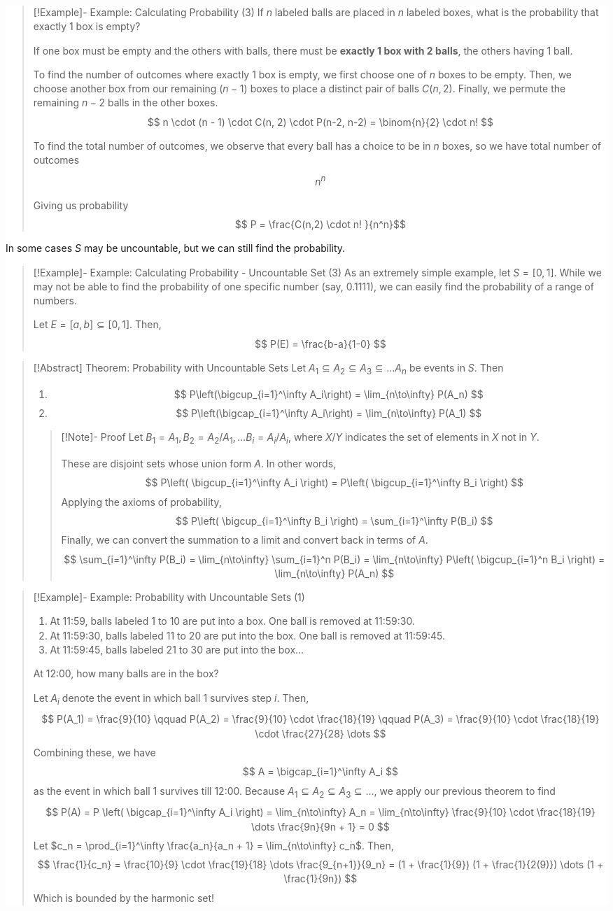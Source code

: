 > [!Example]- Example: Calculating Probability (3)
> If $n$ labeled balls are placed in $n$ labeled boxes, what is the probability that exactly 1 box is empty?
> 
> If one box must be empty and the others with balls, there must be **exactly 1 box with 2 balls**, the others having 1 ball. 
> 
> To find the number of outcomes where exactly 1 box is empty, we first choose one of $n$ boxes to be empty. Then, we choose another box from our remaining $(n-1)$ boxes to place a distinct pair of balls $C(n, 2)$. Finally, we permute the remaining $n - 2$ balls in the other boxes.
> $$ n \cdot (n - 1) \cdot C(n, 2) \cdot P(n-2, n-2) = \binom{n}{2} \cdot n! $$
> 
> To find the total number of outcomes, we observe that every ball has a choice to be in $n$ boxes, so we have total number of outcomes
> $$ n^n $$
> 
> Giving us probability 
> $$ P = \frac{C(n,2) \cdot n! }{n^n}$$

In some cases $S$ may be uncountable, but we can still find the probability. 

> [!Example]- Example: Calculating Probability - Uncountable Set (3)
> As an extremely simple example, let $S = [0, 1]$. While we may not be able to find the probability of one specific number (say, $0.1111$), we can easily find the probability of a range of numbers.
> 
> Let $E = [a,b] \subseteq [0,1]$. Then,
> $$ P(E) = \frac{b-a}{1-0} $$ 

> [!Abstract] Theorem: Probability with Uncountable Sets 
> Let $A_1 \subseteq A_2 \subseteq A_3 \subseteq \dots A_n$ be events in $S$. Then
> 1. $$ P\left(\bigcup_{i=1}^\infty A_i\right) = \lim_{n\to\infty} P(A_n) $$
> 2. $$ P\left(\bigcap_{i=1}^\infty A_i\right) = \lim_{n\to\infty} P(A_1) $$
>    
> > [!Note]- Proof
> > Let $B_1 = A_1, B_2 = A_2 / A_1, \dots B_i = A_i / A_i$, where $X/Y$ indicates the set of elements in $X$ not in $Y$.
> > 
> > These are disjoint sets whose union form $A$. In other words,
> > $$ P\left( \bigcup_{i=1}^\infty A_i \right) = P\left( \bigcup_{i=1}^\infty B_i \right) $$
> > Applying the axioms of probability, 
> > $$ P\left( \bigcup_{i=1}^\infty B_i \right) = \sum_{i=1}^\infty P(B_i) $$
> > Finally, we can convert the summation to a limit and convert back in terms of $A$.
> > $$ \sum_{i=1}^\infty P(B_i) = \lim_{n\to\infty} \sum_{i=1}^n P(B_i) = \lim_{n\to\infty} P\left( \bigcup_{i=1}^n B_i \right) = \lim_{n\to\infty} P(A_n) $$

> [!Example]- Example: Probability with Uncountable Sets (1)
> 1. At 11:59, balls labeled 1 to 10 are put into a box. One ball is removed at 11:59:30.
> 2. At 11:59:30, balls labeled 11 to 20 are put into the box. One ball is removed at 11:59:45.
> 3. At 11:59:45, balls labeled 21 to 30 are put into the box...
> 
> At 12:00, how many balls are in the box?
> 
> Let $A_i$ denote the event in which ball $1$ survives step $i$. Then,
> $$ P(A_1) = \frac{9}{10} \qquad P(A_2) = \frac{9}{10} \cdot \frac{18}{19} \qquad P(A_3) = \frac{9}{10} \cdot \frac{18}{19} \cdot \frac{27}{28} \dots $$
> Combining these, we have
> $$ A = \bigcap_{i=1}^\infty A_i $$
> as the event in which ball 1 survives till 12:00. Because $A_1 \subseteq A_2 \subseteq A_3 \subseteq \dots$, we apply our previous theorem to find
> $$ P(A) = P \left( \bigcap_{i=1}^\infty A_i  \right) = \lim_{n\to\infty} A_n = \lim_{n\to\infty} \frac{9}{10} \cdot \frac{18}{19} \dots \frac{9n}{9n + 1} = 0 $$
> Let $c_n = \prod_{i=1}^\infty \frac{a_n}{a_n + 1} = \lim_{n\to\infty} c_n$. Then,
> $$ \frac{1}{c_n} = \frac{10}{9} \cdot \frac{19}{18} \dots \frac{9_{n+1}}{9_n} = (1 + \frac{1}{9}) (1 + \frac{1}{2(9)}) \dots (1 + \frac{1}{9n}) $$
> Which is bounded by the harmonic set!